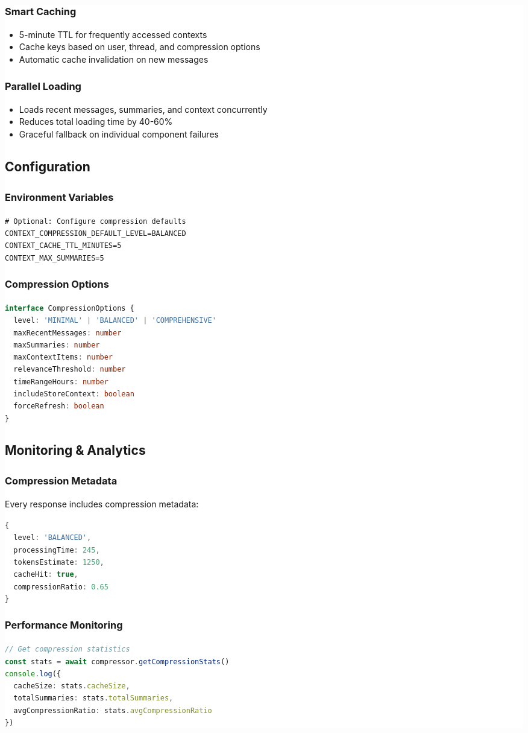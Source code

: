 ### Smart Caching
- 5-minute TTL for frequently accessed contexts
- Cache keys based on user, thread, and compression options
- Automatic cache invalidation on new messages

### Parallel Loading
- Loads recent messages, summaries, and context concurrently
- Reduces total loading time by 40-60%
- Graceful fallback on individual component failures

## Configuration

### Environment Variables
```env
# Optional: Configure compression defaults
CONTEXT_COMPRESSION_DEFAULT_LEVEL=BALANCED
CONTEXT_CACHE_TTL_MINUTES=5
CONTEXT_MAX_SUMMARIES=5
```

### Compression Options
```typescript
interface CompressionOptions {
  level: 'MINIMAL' | 'BALANCED' | 'COMPREHENSIVE'
  maxRecentMessages: number
  maxSummaries: number
  maxContextItems: number
  relevanceThreshold: number
  timeRangeHours: number
  includeStoreContext: boolean
  forceRefresh: boolean
}
```

## Monitoring & Analytics

### Compression Metadata
Every response includes compression metadata:
```typescript
{
  level: 'BALANCED',
  processingTime: 245,
  tokensEstimate: 1250,
  cacheHit: true,
  compressionRatio: 0.65
}
```

### Performance Monitoring
```typescript
// Get compression statistics
const stats = await compressor.getCompressionStats()
console.log({
  cacheSize: stats.cacheSize,
  totalSummaries: stats.totalSummaries,
  avgCompressionRatio: stats.avgCompressionRatio
})
```
